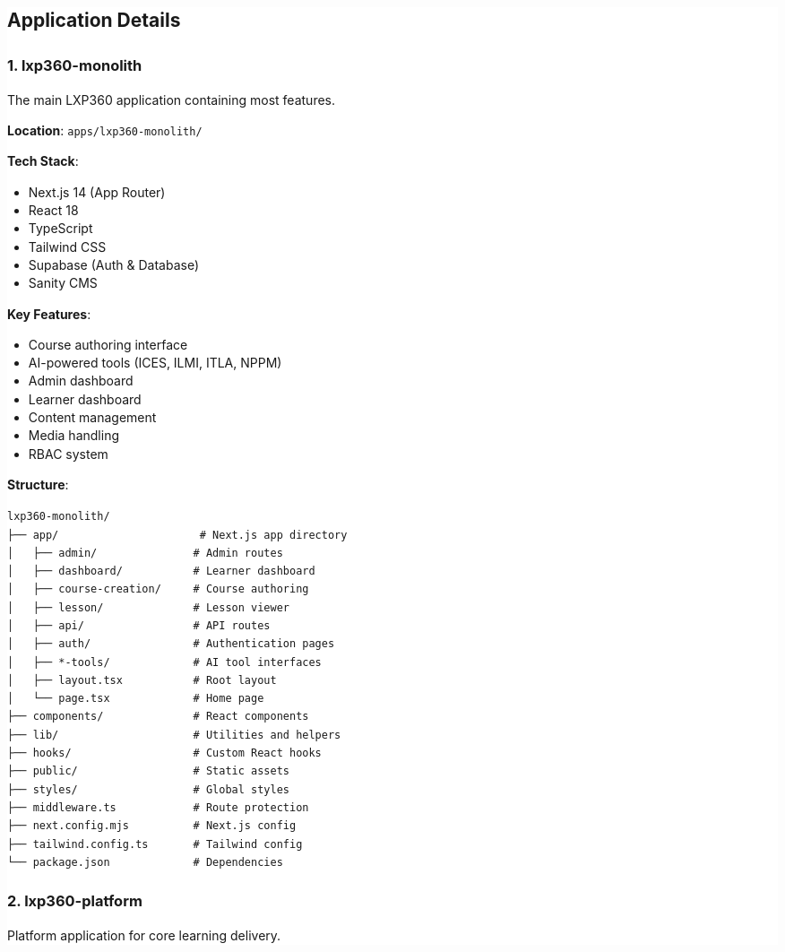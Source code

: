 ## Application Details

### 1. lxp360-monolith

The main LXP360 application containing most features.

**Location**: `apps/lxp360-monolith/`

**Tech Stack**:
- Next.js 14 (App Router)
- React 18
- TypeScript
- Tailwind CSS
- Supabase (Auth & Database)
- Sanity CMS

**Key Features**:
- Course authoring interface
- AI-powered tools (ICES, ILMI, ITLA, NPPM)
- Admin dashboard
- Learner dashboard
- Content management
- Media handling
- RBAC system

**Structure**:
```
lxp360-monolith/
├── app/                      # Next.js app directory
│   ├── admin/               # Admin routes
│   ├── dashboard/           # Learner dashboard
│   ├── course-creation/     # Course authoring
│   ├── lesson/              # Lesson viewer
│   ├── api/                 # API routes
│   ├── auth/                # Authentication pages
│   ├── *-tools/             # AI tool interfaces
│   ├── layout.tsx           # Root layout
│   └── page.tsx             # Home page
├── components/              # React components
├── lib/                     # Utilities and helpers
├── hooks/                   # Custom React hooks
├── public/                  # Static assets
├── styles/                  # Global styles
├── middleware.ts            # Route protection
├── next.config.mjs          # Next.js config
├── tailwind.config.ts       # Tailwind config
└── package.json             # Dependencies
```

### 2. lxp360-platform

Platform application for core learning delivery.
